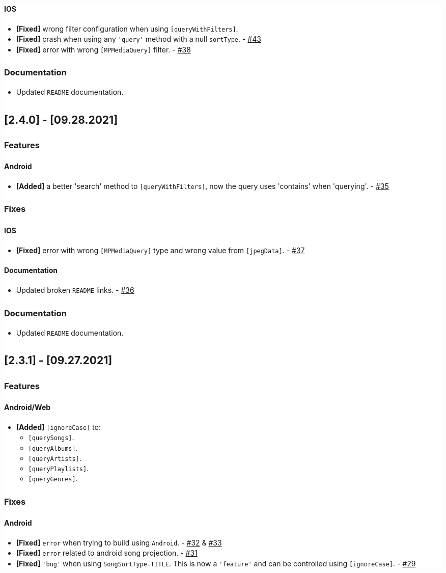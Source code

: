 #### IOS
- **[Fixed]** wrong filter configuration when using `[queryWithFilters]`.
- **[Fixed]** crash when using any `'query'` method with a null `sortType`. - [#43](https://github.com/LucasPJS/on_audio_query/issues/43)
- **[Fixed]** error with wrong `[MPMediaQuery]` filter. - [#38](https://github.com/LucasPJS/on_audio_query/issues/38)

### Documentation
- Updated `README` documentation.

## [2.4.0] - [09.28.2021]
### Features
#### Android
- **[Added]** a better 'search' method to `[queryWithFilters]`, now the query uses 'contains' when 'querying'. - [#35](https://github.com/LucasPJS/on_audio_query/issues/35)

### Fixes
#### IOS
- **[Fixed]** error with wrong `[MPMediaQuery]` type and wrong value from `[jpegData]`. - [#37](https://github.com/LucasPJS/on_audio_query/issues/37)

#### Documentation
- Updated broken `README` links. - [#36](https://github.com/LucasPJS/on_audio_query/issues/36)

### Documentation
- Updated `README` documentation.

## [2.3.1] - [09.27.2021]
### Features
#### Android/Web
- **[Added]** `[ignoreCase]` to:
    - `[querySongs]`.
    - `[queryAlbums]`.
    - `[queryArtists]`.
    - `[queryPlaylists]`.
    - `[queryGenres]`.

### Fixes
#### Android
- **[Fixed]** `error` when trying to build using `Android`. - [#32](https://github.com/LucasPJS/on_audio_query/issues/32) & [#33](https://github.com/LucasPJS/on_audio_query/issues/33)
- **[Fixed]** `error` related to android song projection. - [#31](https://github.com/LucasPJS/on_audio_query/issues/31)
- **[Fixed]** `'bug'` when using `SongSortType.TITLE`. This is now a `'feature'` and can be controlled using `[ignoreCase]`. - [#29](https://github.com/LucasPJS/on_audio_query/issues/29)

